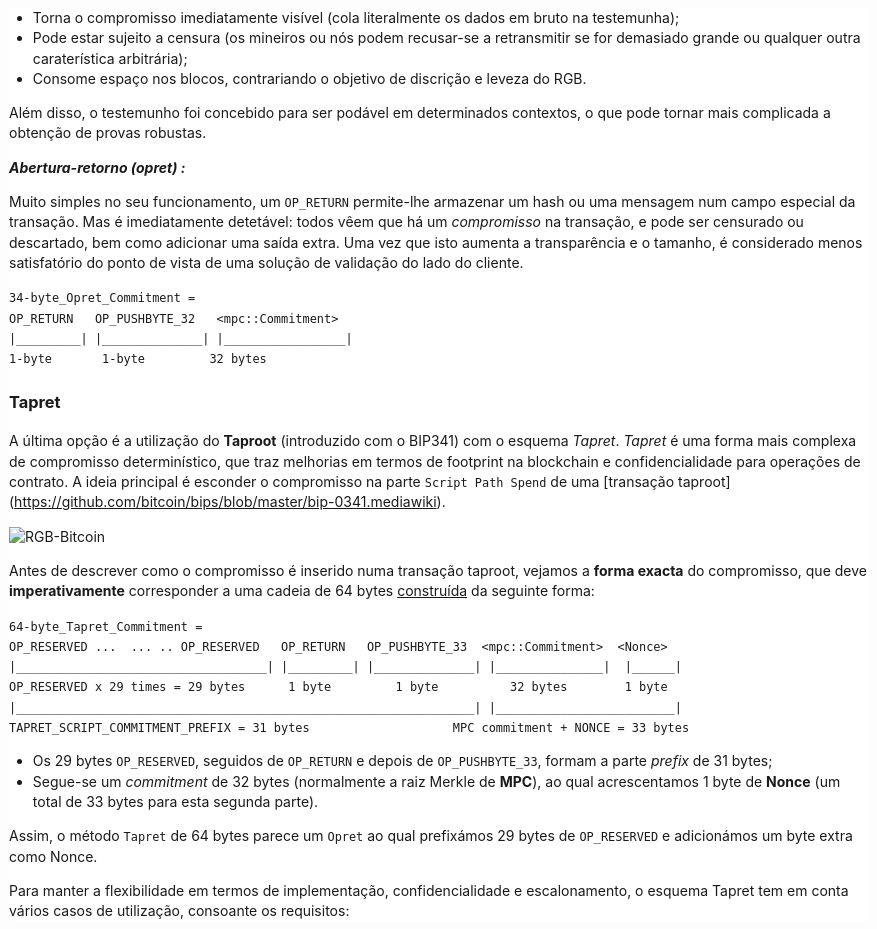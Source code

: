 
- Torna o compromisso imediatamente visível (cola literalmente os dados em bruto na testemunha);
- Pode estar sujeito a censura (os mineiros ou nós podem recusar-se a retransmitir se for demasiado grande ou qualquer outra caraterística arbitrária);
- Consome espaço nos blocos, contrariando o objetivo de discrição e leveza do RGB.

Além disso, o testemunho foi concebido para ser podável em determinados contextos, o que pode tornar mais complicada a obtenção de provas robustas.

***Abertura-retorno (opret) :***

Muito simples no seu funcionamento, um `OP_RETURN` permite-lhe armazenar um hash ou uma mensagem num campo especial da transação. Mas é imediatamente detetável: todos vêem que há um _compromisso_ na transação, e pode ser censurado ou descartado, bem como adicionar uma saída extra. Uma vez que isto aumenta a transparência e o tamanho, é considerado menos satisfatório do ponto de vista de uma solução de validação do lado do cliente.

```txt
34-byte_Opret_Commitment =
OP_RETURN   OP_PUSHBYTE_32   <mpc::Commitment>
|_________| |______________| |_________________|
1-byte       1-byte         32 bytes
```

### Tapret

A última opção é a utilização do **Taproot** (introduzido com o BIP341) com o esquema *Tapret*. *Tapret* é uma forma mais complexa de compromisso determinístico, que traz melhorias em termos de footprint na blockchain e confidencialidade para operações de contrato. A ideia principal é esconder o compromisso na parte `Script Path Spend` de uma [transação taproot] (https://github.com/bitcoin/bips/blob/master/bip-0341.mediawiki).

![RGB-Bitcoin](assets/fr/036.webp)

Antes de descrever como o compromisso é inserido numa transação taproot, vejamos a **forma exacta** do compromisso, que deve **imperativamente** corresponder a uma cadeia de 64 bytes [construída](https://github.com/BP-WG/bp-core/blob/master/dbc/src/tapret/mod.rs#L179-L196) da seguinte forma:

```txt
64-byte_Tapret_Commitment =
OP_RESERVED ...  ... .. OP_RESERVED   OP_RETURN   OP_PUSHBYTE_33  <mpc::Commitment>  <Nonce>
|___________________________________| |_________| |______________| |_______________|  |______|
OP_RESERVED x 29 times = 29 bytes      1 byte         1 byte          32 bytes        1 byte
|________________________________________________________________| |_________________________|
TAPRET_SCRIPT_COMMITMENT_PREFIX = 31 bytes                    MPC commitment + NONCE = 33 bytes
```


- Os 29 bytes `OP_RESERVED`, seguidos de `OP_RETURN` e depois de `OP_PUSHBYTE_33`, formam a parte _prefix_ de 31 bytes;
- Segue-se um _commitment_ de 32 bytes (normalmente a raiz Merkle de **MPC**), ao qual acrescentamos 1 byte de **Nonce** (um total de 33 bytes para esta segunda parte).

Assim, o método `Tapret` de 64 bytes parece um `Opret` ao qual prefixámos 29 bytes de `OP_RESERVED` e adicionámos um byte extra como Nonce.

Para manter a flexibilidade em termos de implementação, confidencialidade e escalonamento, o esquema Tapret tem em conta vários casos de utilização, consoante os requisitos:
